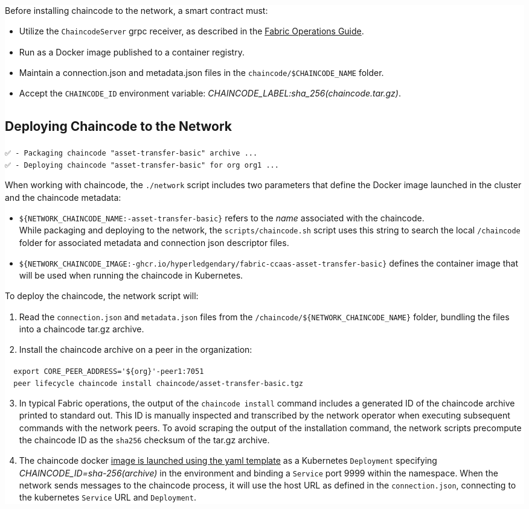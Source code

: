 Before installing chaincode to the network, a smart contract must: 

- Utilize the `ChaincodeServer` grpc receiver, as described in the [Fabric Operations
  Guide](https://hyperledger-fabric.readthedocs.io/en/latest/cc_service.html#writing-chaincode-to-run-as-an-external-service).

- Run as a Docker image published to a container registry.

- Maintain a connection.json and metadata.json files in the `chaincode/$CHAINCODE_NAME` folder.  

- Accept the `CHAINCODE_ID` environment variable: _CHAINCODE_LABEL:sha_256(chaincode.tar.gz)_.


## Deploying Chaincode to the Network 
```shell
✅ - Packaging chaincode "asset-transfer-basic" archive ... 
✅ - Deploying chaincode "asset-transfer-basic" for org org1 ...
```

When working with chaincode, the `./network` script includes two parameters that define the Docker image 
launched in the cluster and the chaincode metadata: 

- `${NETWORK_CHAINCODE_NAME:-asset-transfer-basic}` refers to the _name_ associated with the chaincode.  
  While packaging and deploying to the network, the `scripts/chaincode.sh` script uses this string to search 
  the local `/chaincode` folder for associated metadata and connection json descriptor files.


- `${NETWORK_CHAINCODE_IMAGE:-ghcr.io/hyperledgendary/fabric-ccaas-asset-transfer-basic}` defines the 
  container image that will be used when running the chaincode in Kubernetes. 
  

To deploy the chaincode, the network script will: 

1.  Read the `connection.json` and `metadata.json` files from the `/chaincode/${NETWORK_CHAINCODE_NAME}` 
    folder, bundling the files into a chaincode tar.gz archive.

2.  Install the chaincode archive on a peer in the organization: 
```shell
  export CORE_PEER_ADDRESS='${org}'-peer1:7051
  peer lifecycle chaincode install chaincode/asset-transfer-basic.tgz
```


3. In typical Fabric operations, the output of the `chaincode install` command includes a generated ID of the 
   chaincode archive printed to standard out.  This ID is manually inspected and transcribed by the 
   network operator when executing subsequent commands with the network peers.  To avoid scraping the 
   output of the installation command, the network scripts precompute the chaincode ID 
   as the `sha256` checksum of the tar.gz archive. 


4. The chaincode docker [image is launched using the yaml template](../kube/org1/org1-cc-template.yaml) as a Kubernetes 
   `Deployment` specifying _CHAINCODE_ID=sha-256(archive)_ in the environment and binding a `Service` port 9999 
   within the namespace.  When the network sends messages to the chaincode process, it will use the host URL as 
   defined in the `connection.json`, connecting to the kubernetes `Service` URL and `Deployment`.
   